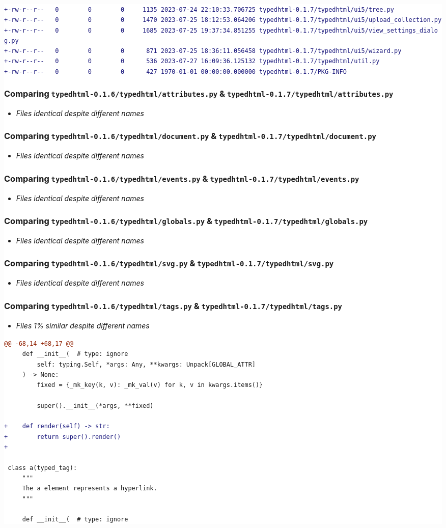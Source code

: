 ```diff
+-rw-r--r--   0        0        0     1135 2023-07-24 22:10:33.706725 typedhtml-0.1.7/typedhtml/ui5/tree.py
+-rw-r--r--   0        0        0     1470 2023-07-25 18:12:53.064206 typedhtml-0.1.7/typedhtml/ui5/upload_collection.py
+-rw-r--r--   0        0        0     1685 2023-07-25 19:37:34.851255 typedhtml-0.1.7/typedhtml/ui5/view_settings_dialog.py
+-rw-r--r--   0        0        0      871 2023-07-25 18:36:11.056458 typedhtml-0.1.7/typedhtml/ui5/wizard.py
+-rw-r--r--   0        0        0      536 2023-07-27 16:09:36.125132 typedhtml-0.1.7/typedhtml/util.py
+-rw-r--r--   0        0        0      427 1970-01-01 00:00:00.000000 typedhtml-0.1.7/PKG-INFO
```

### Comparing `typedhtml-0.1.6/typedhtml/attributes.py` & `typedhtml-0.1.7/typedhtml/attributes.py`

 * *Files identical despite different names*

### Comparing `typedhtml-0.1.6/typedhtml/document.py` & `typedhtml-0.1.7/typedhtml/document.py`

 * *Files identical despite different names*

### Comparing `typedhtml-0.1.6/typedhtml/events.py` & `typedhtml-0.1.7/typedhtml/events.py`

 * *Files identical despite different names*

### Comparing `typedhtml-0.1.6/typedhtml/globals.py` & `typedhtml-0.1.7/typedhtml/globals.py`

 * *Files identical despite different names*

### Comparing `typedhtml-0.1.6/typedhtml/svg.py` & `typedhtml-0.1.7/typedhtml/svg.py`

 * *Files identical despite different names*

### Comparing `typedhtml-0.1.6/typedhtml/tags.py` & `typedhtml-0.1.7/typedhtml/tags.py`

 * *Files 1% similar despite different names*

```diff
@@ -68,14 +68,17 @@
     def __init__(  # type: ignore
         self: typing.Self, *args: Any, **kwargs: Unpack[GLOBAL_ATTR]
     ) -> None:
         fixed = {_mk_key(k, v): _mk_val(v) for k, v in kwargs.items()}
 
         super().__init__(*args, **fixed)
 
+    def render(self) -> str:
+        return super().render()
+
 
 class a(typed_tag):
     """
     The a element represents a hyperlink.
     """
 
     def __init__(  # type: ignore
```
